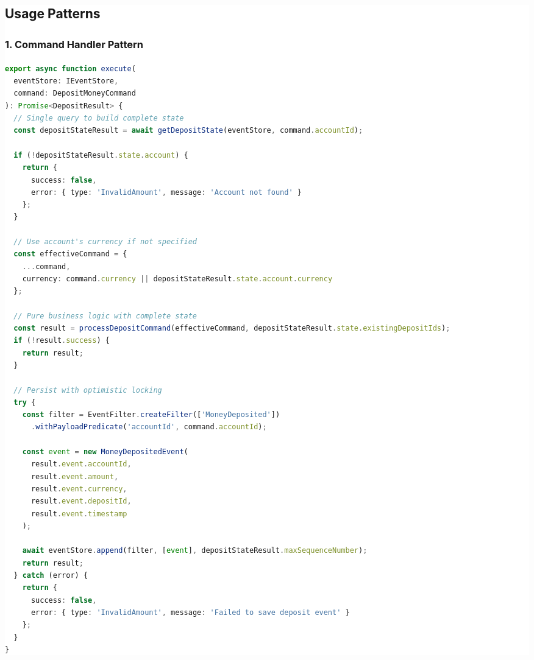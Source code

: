 ## Usage Patterns

### 1. Command Handler Pattern

```typescript
export async function execute(
  eventStore: IEventStore,
  command: DepositMoneyCommand
): Promise<DepositResult> {
  // Single query to build complete state
  const depositStateResult = await getDepositState(eventStore, command.accountId);
  
  if (!depositStateResult.state.account) {
    return {
      success: false,
      error: { type: 'InvalidAmount', message: 'Account not found' }
    };
  }

  // Use account's currency if not specified
  const effectiveCommand = {
    ...command,
    currency: command.currency || depositStateResult.state.account.currency
  };

  // Pure business logic with complete state
  const result = processDepositCommand(effectiveCommand, depositStateResult.state.existingDepositIds);
  if (!result.success) {
    return result;
  }

  // Persist with optimistic locking
  try {
    const filter = EventFilter.createFilter(['MoneyDeposited'])
      .withPayloadPredicate('accountId', command.accountId);
    
    const event = new MoneyDepositedEvent(
      result.event.accountId,
      result.event.amount,
      result.event.currency,
      result.event.depositId,
      result.event.timestamp
    );
    
    await eventStore.append(filter, [event], depositStateResult.maxSequenceNumber);
    return result;
  } catch (error) {
    return {
      success: false,
      error: { type: 'InvalidAmount', message: 'Failed to save deposit event' }
    };
  }
}
```
